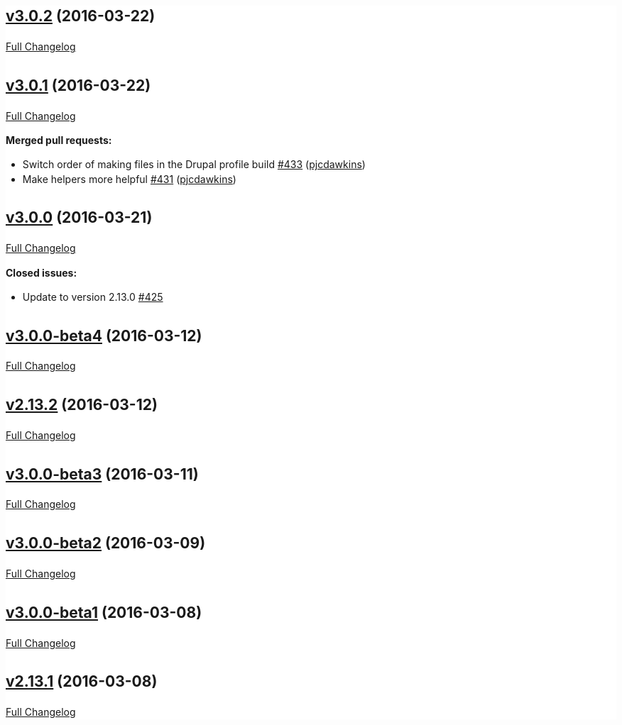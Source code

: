 ## [v3.0.2](https://github.com/platformsh/platformsh-cli/tree/v3.0.2) (2016-03-22)
[Full Changelog](https://github.com/platformsh/platformsh-cli/compare/v3.0.1...v3.0.2)

## [v3.0.1](https://github.com/platformsh/platformsh-cli/tree/v3.0.1) (2016-03-22)
[Full Changelog](https://github.com/platformsh/platformsh-cli/compare/v3.0.0...v3.0.1)

**Merged pull requests:**

- Switch order of making files in the Drupal profile build [\#433](https://github.com/platformsh/platformsh-cli/pull/433) ([pjcdawkins](https://github.com/pjcdawkins))
- Make helpers more helpful [\#431](https://github.com/platformsh/platformsh-cli/pull/431) ([pjcdawkins](https://github.com/pjcdawkins))

## [v3.0.0](https://github.com/platformsh/platformsh-cli/tree/v3.0.0) (2016-03-21)
[Full Changelog](https://github.com/platformsh/platformsh-cli/compare/v3.0.0-beta4...v3.0.0)

**Closed issues:**

- Update to version 2.13.0 [\#425](https://github.com/platformsh/platformsh-cli/issues/425)

## [v3.0.0-beta4](https://github.com/platformsh/platformsh-cli/tree/v3.0.0-beta4) (2016-03-12)
[Full Changelog](https://github.com/platformsh/platformsh-cli/compare/v2.13.2...v3.0.0-beta4)

## [v2.13.2](https://github.com/platformsh/platformsh-cli/tree/v2.13.2) (2016-03-12)
[Full Changelog](https://github.com/platformsh/platformsh-cli/compare/v3.0.0-beta3...v2.13.2)

## [v3.0.0-beta3](https://github.com/platformsh/platformsh-cli/tree/v3.0.0-beta3) (2016-03-11)
[Full Changelog](https://github.com/platformsh/platformsh-cli/compare/v3.0.0-beta2...v3.0.0-beta3)

## [v3.0.0-beta2](https://github.com/platformsh/platformsh-cli/tree/v3.0.0-beta2) (2016-03-09)
[Full Changelog](https://github.com/platformsh/platformsh-cli/compare/v3.0.0-beta1...v3.0.0-beta2)

## [v3.0.0-beta1](https://github.com/platformsh/platformsh-cli/tree/v3.0.0-beta1) (2016-03-08)
[Full Changelog](https://github.com/platformsh/platformsh-cli/compare/v2.13.1...v3.0.0-beta1)

## [v2.13.1](https://github.com/platformsh/platformsh-cli/tree/v2.13.1) (2016-03-08)
[Full Changelog](https://github.com/platformsh/platformsh-cli/compare/v2.13.0...v2.13.1)

